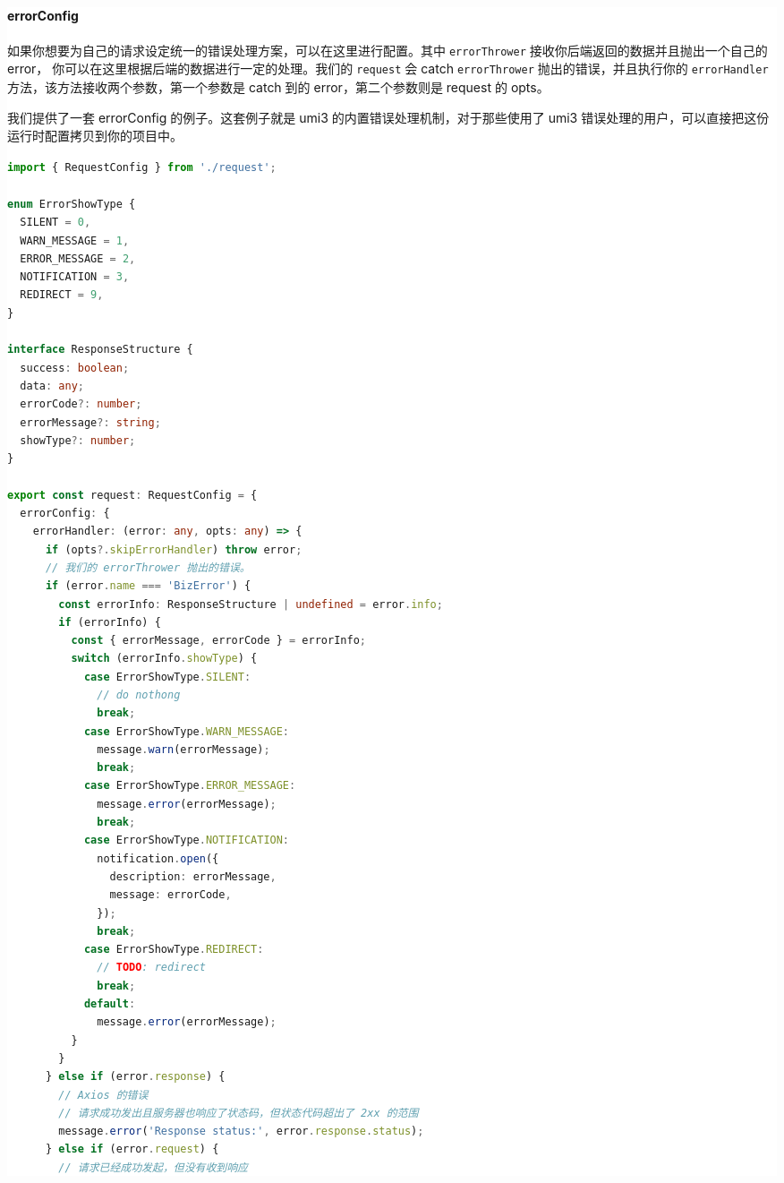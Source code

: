 #### errorConfig
如果你想要为自己的请求设定统一的错误处理方案，可以在这里进行配置。其中 `errorThrower` 接收你后端返回的数据并且抛出一个自己的 error， 你可以在这里根据后端的数据进行一定的处理。我们的 `request` 会 catch `errorThrower` 抛出的错误，并且执行你的 `errorHandler` 方法，该方法接收两个参数，第一个参数是 catch 到的 error，第二个参数则是 request 的 opts。

我们提供了一套 errorConfig 的例子。这套例子就是 umi3 的内置错误处理机制，对于那些使用了 umi3 错误处理的用户，可以直接把这份运行时配置拷贝到你的项目中。

```ts
import { RequestConfig } from './request';

enum ErrorShowType {
  SILENT = 0,
  WARN_MESSAGE = 1,
  ERROR_MESSAGE = 2,
  NOTIFICATION = 3,
  REDIRECT = 9,
}

interface ResponseStructure {
  success: boolean;
  data: any;
  errorCode?: number;
  errorMessage?: string;
  showType?: number;
}

export const request: RequestConfig = {
  errorConfig: {
    errorHandler: (error: any, opts: any) => {
      if (opts?.skipErrorHandler) throw error;
      // 我们的 errorThrower 抛出的错误。
      if (error.name === 'BizError') {
        const errorInfo: ResponseStructure | undefined = error.info;
        if (errorInfo) {
          const { errorMessage, errorCode } = errorInfo;
          switch (errorInfo.showType) {
            case ErrorShowType.SILENT:
              // do nothong
              break;
            case ErrorShowType.WARN_MESSAGE:
              message.warn(errorMessage);
              break;
            case ErrorShowType.ERROR_MESSAGE:
              message.error(errorMessage);
              break;
            case ErrorShowType.NOTIFICATION:
              notification.open({
                description: errorMessage,
                message: errorCode,
              });
              break;
            case ErrorShowType.REDIRECT:
              // TODO: redirect
              break;
            default:
              message.error(errorMessage);
          }
        }
      } else if (error.response) {
        // Axios 的错误
        // 请求成功发出且服务器也响应了状态码，但状态代码超出了 2xx 的范围
        message.error('Response status:', error.response.status);
      } else if (error.request) {
        // 请求已经成功发起，但没有收到响应
```